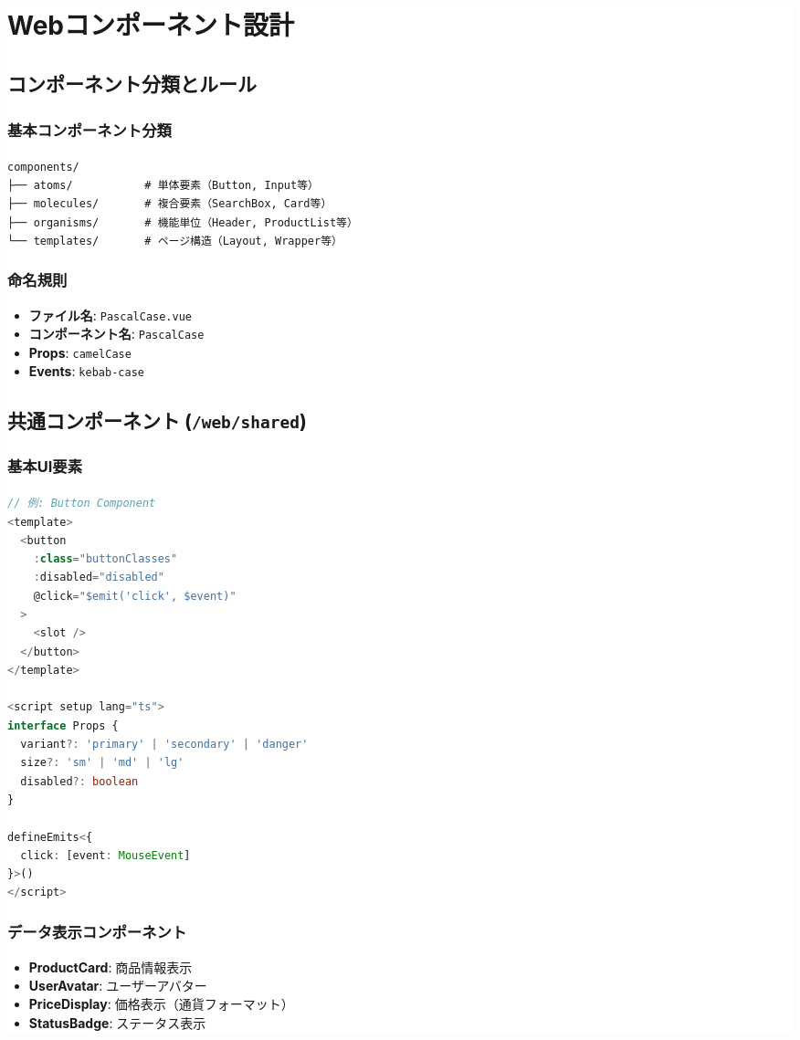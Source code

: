 # Webコンポーネント設計

## コンポーネント分類とルール

### 基本コンポーネント分類
```
components/
├── atoms/           # 単体要素（Button, Input等）
├── molecules/       # 複合要素（SearchBox, Card等）  
├── organisms/       # 機能単位（Header, ProductList等）
└── templates/       # ページ構造（Layout, Wrapper等）
```

### 命名規則
- **ファイル名**: `PascalCase.vue`
- **コンポーネント名**: `PascalCase`
- **Props**: `camelCase`
- **Events**: `kebab-case`

## 共通コンポーネント (`/web/shared`)

### 基本UI要素
```typescript
// 例: Button Component
<template>
  <button
    :class="buttonClasses"
    :disabled="disabled"
    @click="$emit('click', $event)"
  >
    <slot />
  </button>
</template>

<script setup lang="ts">
interface Props {
  variant?: 'primary' | 'secondary' | 'danger'
  size?: 'sm' | 'md' | 'lg'
  disabled?: boolean
}

defineEmits<{
  click: [event: MouseEvent]
}>()
</script>
```

### データ表示コンポーネント
- **ProductCard**: 商品情報表示
- **UserAvatar**: ユーザーアバター
- **PriceDisplay**: 価格表示（通貨フォーマット）
- **StatusBadge**: ステータス表示
